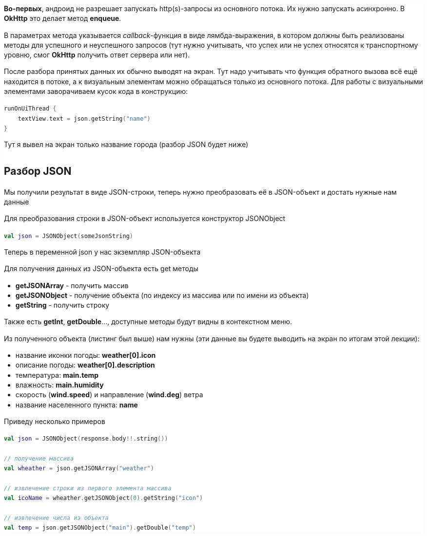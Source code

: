 **Во-первых**, андроид не разрешает запускать http(s)-запросы из основного потока. Их нужно запускать асинхронно. В **OkHttp** это делает метод **enqueue**.

В параметрах метода указывается *callback*-функция в виде лямбда-выражения, в котором должны быть реализованы методы для успешного и неуспешного запросов (тут нужно учитывать, что успех или не успех относятся к транспортному уровню, смог **OkHttp** получить ответ сервера или нет). 

После разбора принятых данных их обычно выводят на экран. Тут надо учитывать что функция обратного вызова всё ещё находится в потоке, а к визуальным элементам можно обращаться только из основного потока. Для работы с визуальными элементами заворачиваем кусок кода в конструкцию:

```kt
runOnUiThread {
    textView.text = json.getString("name")
}
```

Тут я вывел на экран только название города (разбор JSON будет ниже)

## Разбор JSON

Мы получили результат в виде JSON-строки, теперь нужно преобразовать её в JSON-объект и достать нужные нам данные

Для преобразования строки в JSON-объект используется конструктор JSONObject

```kt
val json = JSONObject(someJsonString)
```

Теперь в переменной json у нас экземпляр JSON-объекта

Для получения данных из JSON-объекта есть get методы

* **getJSONArray** - получить массив
* **getJSONObject** - получение объекта (по индексу из массива или по имени из объекта)
* **getString** - получить строку

Также есть **getInt**, **getDouble**..., доступные методы будут видны в контекстном меню.

Из полученного объекта (листинг был выше) нам нужны (эти данные вы будете выводить на экран по итогам этой лекции):

* название иконки погоды: **weather[0].icon**
* описание погоды: **weather[0].description**
* температура: **main.temp**
* влажность: **main.humidity**
* скорость (**wind.speed**) и направление (**wind.deg**) ветра
* название населенного пункта: **name**

Приведу несколько примеров

```kt
val json = JSONObject(response.body!!.string())

// получение массива
val wheather = json.getJSONArray("weather")

// извлечение строки из первого элемента массива  
val icoName = wheather.getJSONObject(0).getString("icon")

// извлечение числа из объекта
val temp = json.getJSONObject("main").getDouble("temp")
```
